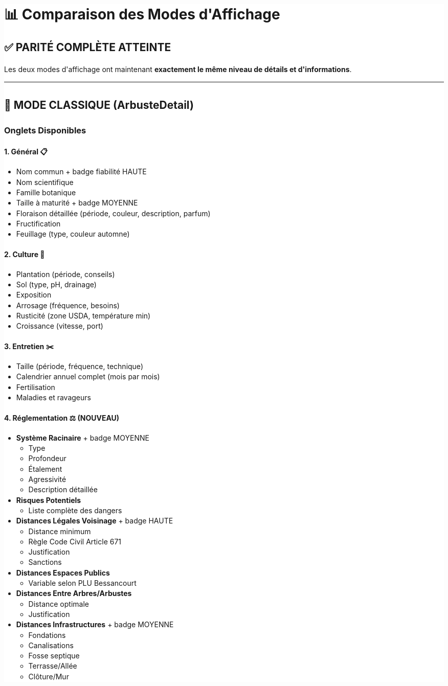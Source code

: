 # 📊 Comparaison des Modes d'Affichage

## ✅ PARITÉ COMPLÈTE ATTEINTE

Les deux modes d'affichage ont maintenant **exactement le même niveau de détails et d'informations**.

---

## 🎯 MODE CLASSIQUE (ArbusteDetail)

### Onglets Disponibles

#### 1. **Général** 📋
- Nom commun + badge fiabilité HAUTE
- Nom scientifique
- Famille botanique
- Taille à maturité + badge MOYENNE
- Floraison détaillée (période, couleur, description, parfum)
- Fructification
- Feuillage (type, couleur automne)

#### 2. **Culture** 🌱
- Plantation (période, conseils)
- Sol (type, pH, drainage)
- Exposition
- Arrosage (fréquence, besoins)
- Rusticité (zone USDA, température min)
- Croissance (vitesse, port)

#### 3. **Entretien** ✂️
- Taille (période, fréquence, technique)
- Calendrier annuel complet (mois par mois)
- Fertilisation
- Maladies et ravageurs

#### 4. **Réglementation** ⚖️ (NOUVEAU)
- **Système Racinaire** + badge MOYENNE
  - Type
  - Profondeur
  - Étalement
  - Agressivité
  - Description détaillée
- **Risques Potentiels**
  - Liste complète des dangers
- **Distances Légales Voisinage** + badge HAUTE
  - Distance minimum
  - Règle Code Civil Article 671
  - Justification
  - Sanctions
- **Distances Espaces Publics**
  - Variable selon PLU Bessancourt
- **Distances Entre Arbres/Arbustes**
  - Distance optimale
  - Justification
- **Distances Infrastructures** + badge MOYENNE
  - Fondations
  - Canalisations
  - Fosse septique
  - Terrasse/Allée
  - Clôture/Mur
